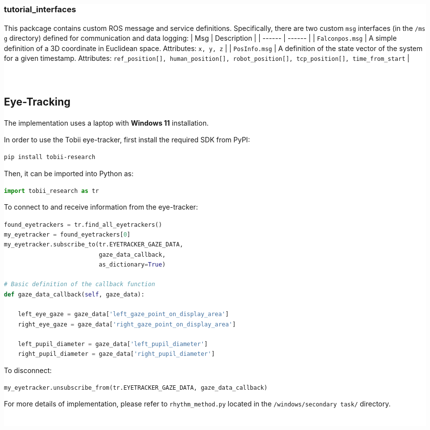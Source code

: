 ### tutorial_interfaces
This packcage contains custom ROS message and service definitions. Specifically, there are two custom `msg` interfaces (in the `/msg` directory) defined for communication and data logging:
| Msg | Description |
| ------ | ------ |
| `Falconpos.msg` | A simple definition of a 3D coordinate in Euclidean space. Attributes: `x, y, z` |
| `PosInfo.msg` | A definition of the state vector of the system for a given timestamp. Attributes: `ref_position[], human_position[], robot_position[], tcp_position[], time_from_start` |


<br>

<a id='2'></a>

## Eye-Tracking

The implementation uses a laptop with <strong>Windows 11</strong> installation.

In order to use the Tobii eye-tracker, first install the required SDK from PyPI:
```shell script
pip install tobii-research
```
Then, it can be imported into Python as:
```python
import tobii_research as tr
```
To connect to and receive information from the eye-tracker:
```python
found_eyetrackers = tr.find_all_eyetrackers()
my_eyetracker = found_eyetrackers[0]
my_eyetracker.subscribe_to(tr.EYETRACKER_GAZE_DATA, 
                           gaze_data_callback, 
                           as_dictionary=True)

# Basic definition of the callback function
def gaze_data_callback(self, gaze_data):

    left_eye_gaze = gaze_data['left_gaze_point_on_display_area']
    right_eye_gaze = gaze_data['right_gaze_point_on_display_area']
    
    left_pupil_diameter = gaze_data['left_pupil_diameter']
    right_pupil_diameter = gaze_data['right_pupil_diameter']
```
To disconnect:
```python
my_eyetracker.unsubscribe_from(tr.EYETRACKER_GAZE_DATA, gaze_data_callback)
```
For more details of implementation, please refer to `rhythm_method.py` located in the `/windows/secondary task/` directory.


<br>

<a id='3'></a>
